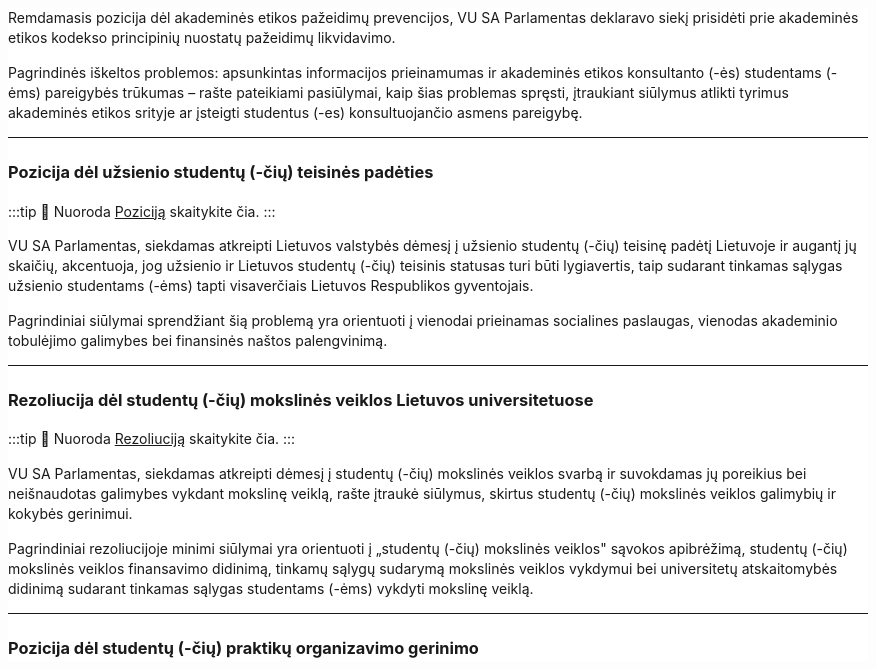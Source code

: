 Remdamasis pozicija dėl akademinės etikos pažeidimų prevencijos, VU SA
Parlamentas deklaravo siekį prisidėti prie akademinės etikos kodekso
principinių nuostatų pažeidimų likvidavimo.

Pagrindinės iškeltos problemos: apsunkintas informacijos prieinamumas ir
akademinės etikos konsultanto (-ės) studentams (-ėms) pareigybės
trūkumas – rašte pateikiami pasiūlymai, kaip šias problemas spręsti,
įtraukiant siūlymus atlikti tyrimus akademinės etikos srityje ar
įsteigti studentus (-es) konsultuojančio asmens pareigybę.

---

### Pozicija dėl užsienio studentų (-čių) teisinės padėties

:::tip 🔗 Nuoroda
[Poziciją](<https://vusa.lt/uploads/files/Raštai,%20pozicijos,%20dokumentai/Dėl%20užsienio%20studentų%20(-čių)%20teisinės%20padėties.pdf>) skaitykite čia.
:::

VU SA Parlamentas, siekdamas atkreipti Lietuvos valstybės dėmesį į
užsienio studentų (-čių) teisinę padėtį Lietuvoje ir augantį jų skaičių,
akcentuoja, jog užsienio ir Lietuvos studentų (-čių) teisinis statusas
turi būti lygiavertis, taip sudarant tinkamas sąlygas užsienio
studentams (-ėms) tapti visaverčiais Lietuvos Respublikos gyventojais.

Pagrindiniai siūlymai sprendžiant šią problemą yra orientuoti į vienodai
prieinamas socialines paslaugas, vienodas akademinio tobulėjimo
galimybes bei finansinės naštos palengvinimą.

---

### Rezoliucija dėl studentų (-čių) mokslinės veiklos Lietuvos universitetuose

:::tip 🔗 Nuoroda
[Rezoliuciją](<https://vusa.lt/uploads/files/Raštai,%20pozicijos,%20dokumentai/REZOLIUCIJA%20DĖL%20STUDENTŲ(-ČIŲ)%20MOKSLINĖS%20VEIKLOS%20LIETUVOS%20UNIVERSITETUOSE.pdf>) skaitykite čia.
:::

VU SA Parlamentas, siekdamas atkreipti dėmesį į studentų (-čių)
mokslinės veiklos svarbą ir suvokdamas jų poreikius bei neišnaudotas
galimybes vykdant mokslinę veiklą, rašte įtraukė siūlymus, skirtus
studentų (-čių) mokslinės veiklos galimybių ir kokybės gerinimui.

Pagrindiniai rezoliucijoje minimi siūlymai yra orientuoti į „studentų
(-čių) mokslinės veiklos" sąvokos apibrėžimą, studentų (-čių) mokslinės
veiklos finansavimo didinimą, tinkamų sąlygų sudarymą mokslinės veiklos
vykdymui bei universitetų atskaitomybės didinimą sudarant tinkamas
sąlygas studentams (-ėms) vykdyti mokslinę veiklą.

---

### Pozicija dėl studentų (-čių) praktikų organizavimo gerinimo
